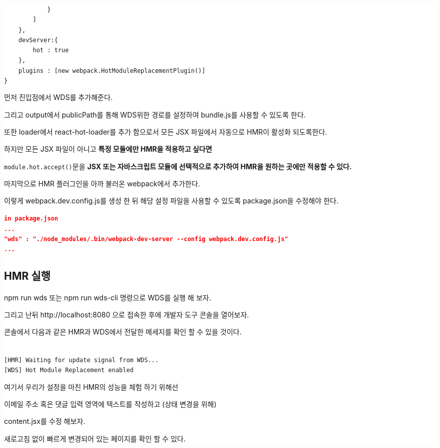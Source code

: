 ```JS
            }
        ]
    },
    devServer:{
        hot : true
    },
    plugins : [new webpack.HotModuleReplacementPlugin()]
}
```

먼저 진입점에서 WDS를 추가해준다.

그리고 output에서 publicPath를 통해 WDS위한 경로를 설정하여 bundle.js를 사용할 수 있도록 한다.

또한 loader에서 react-hot-loader를 추가 함으로서 모든 JSX 파일에서 자동으로 HMR이 활성화 되도록한다.

하지만 모든 JSX 파일이 아니고 **특정 모듈에만 HMR을 적용하고 싶다면** 

```module.hot.accept()```문을 **JSX 또는 자바스크립트 모듈에 선택적으로 추가하여 HMR을 원하는 곳에만 적용할 수 있다.**

마지막으로 HMR 플러그인을 아까 불러온 webpack에서 추가한다.

이렇게 webpack.dev.config.js를 생성 한 뒤 해당 설정 파일을 사용할 수 있도록 package.json을 수정해야 한다.

```JSON
in package.json
...
"wds" : "./node_modules/.bin/webpack-dev-server --config webpack.dev.config.js"
...
```

HMR 실행
----------------

npm run wds 또는 npm run wds-cli 명령으로 WDS를 실행 해 보자.

그리고 난뒤 http://localhost:8080 으로 접속한 후에 개발자 도구 콘솔을 열어보자.

콘솔에서 다음과 같은 HMR과 WDS에서 전달한 메세지를 확인 할 수 있을 것이다.

```

[HMR] Waiting for update signal from WDS...
[WDS] Hot Module Replacement enabled

```

여기서 우리가 설정을 마친 HMR의 성능을 체험 하기 위해선

이메일 주소 혹은 댓글 입력 영역에 텍스트를 작성하고 (상태 변경을 위해)

content.jsx를 수정 해보자.

새로고침 없이 빠르게 변경되어 있는 페이지를 확인 할 수 있다.
